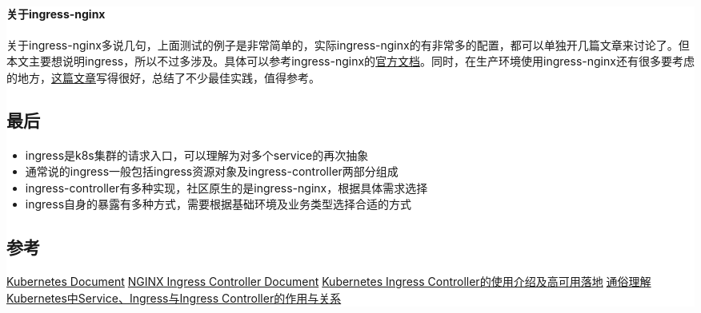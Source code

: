 #### 关于ingress-nginx

关于ingress-nginx多说几句，上面测试的例子是非常简单的，实际ingress-nginx的有非常多的配置，都可以单独开几篇文章来讨论了。但本文主要想说明ingress，所以不过多涉及。具体可以参考ingress-nginx的[官方文档](https://link.segmentfault.com/?enc=491vMUtqCTLPv3jHhG%2BENQ%3D%3D.sQ7SaI4BS8uABThcHwpDNKock68qjAIJ1R7Fx8XZITaAwQOFvvZfN25MPYrWz36n)。同时，在生产环境使用ingress-nginx还有很多要考虑的地方，[这篇文章](https://link.segmentfault.com/?enc=vRm%2FOp2NbtAdiBRXrKogHA%3D%3D.cEX3HvsINeE8ErTuHZguKOuFwyduX%2FeOY%2BTZhc91sx5zmBhqDv3u2JB776IQwVU2HdvwsyeV87H52AveHXbu%2Bw%3D%3D)写得很好，总结了不少最佳实践，值得参考。

## 最后

- ingress是k8s集群的请求入口，可以理解为对多个service的再次抽象
- 通常说的ingress一般包括ingress资源对象及ingress-controller两部分组成
- ingress-controller有多种实现，社区原生的是ingress-nginx，根据具体需求选择
- ingress自身的暴露有多种方式，需要根据基础环境及业务类型选择合适的方式

## 参考

[Kubernetes Document](https://link.segmentfault.com/?enc=pIjJKML%2F%2Feh7k3LMSWXBvw%3D%3D.m9IsNnRQCE0FdW4a2mwRZYepUPQwaSZE26zSEBqiOJOQS4Xln9w8P2xRxNip9oUOYBpAkGL76It%2FZQD2gAe46vK%2FcsP%2F7TgunsAtWOS2Eag%3D)
[NGINX Ingress Controller Document](https://link.segmentfault.com/?enc=k10u2%2FSaxTLlA6LT4OH%2F1g%3D%3D.%2F4VwK47aECSxFSx7ZYxQ5tx7DkdilR7z9RczCydoBI2sndWjbSVYcEkHQ0urHCTo)
[Kubernetes Ingress Controller的使用介绍及高可用落地](https://link.segmentfault.com/?enc=FqQ1RUiw1OQJ06Bk7Sj6jw%3D%3D.QYlVVNnViueEGdjUzCynS50U9ucVoUQPUEn2LcValsnhviK%2BAGrPutOkkRCETUffPRsPuaBFvHm11k6NdPr9ouFlZE8T0OJSLTQy3T1dlL2CIRpDv5sCwQtHVskM%2B5N5)
[通俗理解Kubernetes中Service、Ingress与Ingress Controller的作用与关系](https://link.segmentfault.com/?enc=%2F3xeKSBFyuVR9cxTPIGIiA%3D%3D.cpynWj4e%2F0h6io9J3srqeE1lKYCjSr2%2Fh96IJfpZaKd1Uwy20NN9RjyBvGJHbZQJu5sH8AI5pKqMpobK%2FqIxZJ9gGk2w9%2Fe3Iy1WFs48I%2F%2FE27%2FfTYn5u9ZHxcNwyUgm)

